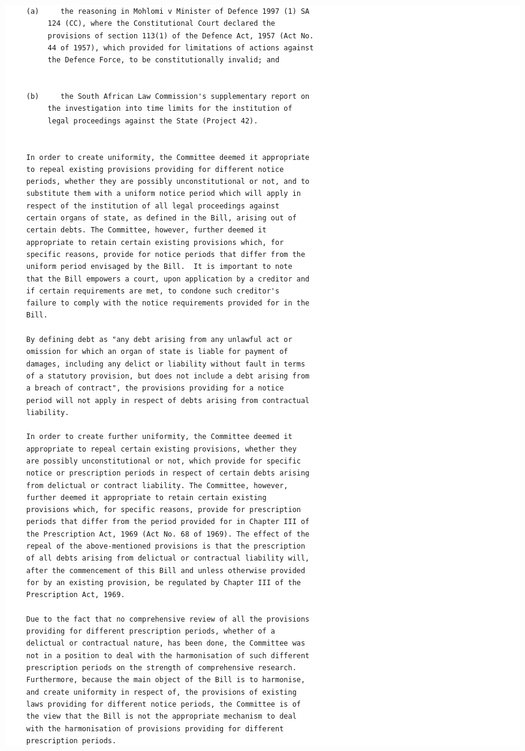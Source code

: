 
         (a)     the reasoning in Mohlomi v Minister of Defence 1997 (1) SA
              124 (CC), where the Constitutional Court declared the
              provisions of section 113(1) of the Defence Act, 1957 (Act No.
              44 of 1957), which provided for limitations of actions against
              the Defence Force, to be constitutionally invalid; and


         (b)     the South African Law Commission's supplementary report on
              the investigation into time limits for the institution of
              legal proceedings against the State (Project 42).


         In order to create uniformity, the Committee deemed it appropriate
         to repeal existing provisions providing for different notice
         periods, whether they are possibly unconstitutional or not, and to
         substitute them with a uniform notice period which will apply in
         respect of the institution of all legal proceedings against
         certain organs of state, as defined in the Bill, arising out of
         certain debts. The Committee, however, further deemed it
         appropriate to retain certain existing provisions which, for
         specific reasons, provide for notice periods that differ from the
         uniform period envisaged by the Bill.  It is important to note
         that the Bill empowers a court, upon application by a creditor and
         if certain requirements are met, to condone such creditor's
         failure to comply with the notice requirements provided for in the
         Bill.

         By defining debt as "any debt arising from any unlawful act or
         omission for which an organ of state is liable for payment of
         damages, including any delict or liability without fault in terms
         of a statutory provision, but does not include a debt arising from
         a breach of contract", the provisions providing for a notice
         period will not apply in respect of debts arising from contractual
         liability.

         In order to create further uniformity, the Committee deemed it
         appropriate to repeal certain existing provisions, whether they
         are possibly unconstitutional or not, which provide for specific
         notice or prescription periods in respect of certain debts arising
         from delictual or contract liability. The Committee, however,
         further deemed it appropriate to retain certain existing
         provisions which, for specific reasons, provide for prescription
         periods that differ from the period provided for in Chapter III of
         the Prescription Act, 1969 (Act No. 68 of 1969). The effect of the
         repeal of the above-mentioned provisions is that the prescription
         of all debts arising from delictual or contractual liability will,
         after the commencement of this Bill and unless otherwise provided
         for by an existing provision, be regulated by Chapter III of the
         Prescription Act, 1969.

         Due to the fact that no comprehensive review of all the provisions
         providing for different prescription periods, whether of a
         delictual or contractual nature, has been done, the Committee was
         not in a position to deal with the harmonisation of such different
         prescription periods on the strength of comprehensive research.
         Furthermore, because the main object of the Bill is to harmonise,
         and create uniformity in respect of, the provisions of existing
         laws providing for different notice periods, the Committee is of
         the view that the Bill is not the appropriate mechanism to deal
         with the harmonisation of provisions providing for different
         prescription periods.

